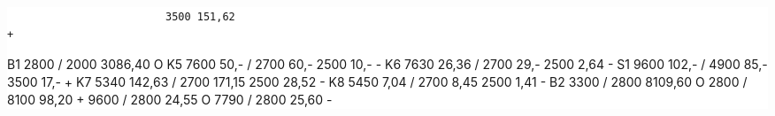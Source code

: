 	                         3500 151,62
	+
B1
	2800 / 2000 3086,40
	O
K5
	7600 50,- / 2700 60,-
	2500 10,-
	-
K6
	7630 26,36 / 2700 29,-
	2500 2,64
	-
S1
	9600 102,- / 4900 85,-
	                      3500 17,-
	+
K7
	5340 142,63 / 2700 171,15
	2500 28,52
	-
K8
	5450 7,04 / 2700 8,45
	2500 1,41
	-
B2
	3300 / 2800 8109,60
	O
	2800 / 8100 98,20
	+
	9600 / 2800 24,55
	O
	7790 / 2800 25,60
	-
